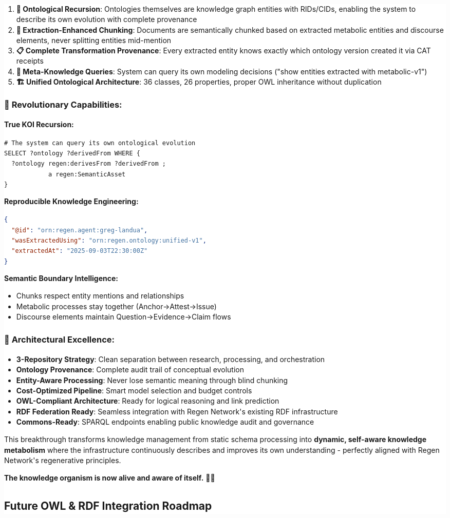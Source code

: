 1. **🔄 Ontological Recursion**: Ontologies themselves are knowledge graph entities with RIDs/CIDs, enabling the system to describe its own evolution with complete provenance
2. **🧬 Extraction-Enhanced Chunking**: Documents are semantically chunked based on extracted metabolic entities and discourse elements, never splitting entities mid-mention  
3. **📋 Complete Transformation Provenance**: Every extracted entity knows exactly which ontology version created it via CAT receipts
4. **🤔 Meta-Knowledge Queries**: System can query its own modeling decisions ("show entities extracted with metabolic-v1")
5. **🏗️ Unified Ontological Architecture**: 36 classes, 26 properties, proper OWL inheritance without duplication

### 🚀 **Revolutionary Capabilities:**

**True KOI Recursion:**
```sparql
# The system can query its own ontological evolution
SELECT ?ontology ?derivedFrom WHERE {
  ?ontology regen:derivesFrom ?derivedFrom ;
            a regen:SemanticAsset
}
```

**Reproducible Knowledge Engineering:**
```json
{
  "@id": "orn:regen.agent:greg-landua", 
  "wasExtractedUsing": "orn:regen.ontology:unified-v1",
  "extractedAt": "2025-09-03T22:30:00Z"
}
```

**Semantic Boundary Intelligence:**
- Chunks respect entity mentions and relationships
- Metabolic processes stay together (Anchor→Attest→Issue)
- Discourse elements maintain Question→Evidence→Claim flows

### 🎯 **Architectural Excellence:**

- **3-Repository Strategy**: Clean separation between research, processing, and orchestration
- **Ontology Provenance**: Complete audit trail of conceptual evolution  
- **Entity-Aware Processing**: Never lose semantic meaning through blind chunking
- **Cost-Optimized Pipeline**: Smart model selection and budget controls
- **OWL-Compliant Architecture**: Ready for logical reasoning and link prediction
- **RDF Federation Ready**: Seamless integration with Regen Network's existing RDF infrastructure
- **Commons-Ready**: SPARQL endpoints enabling public knowledge audit and governance

This breakthrough transforms knowledge management from static schema processing into **dynamic, self-aware knowledge metabolism** where the infrastructure continuously describes and improves its own understanding - perfectly aligned with Regen Network's regenerative principles.

**The knowledge organism is now alive and aware of itself.** 🌱✨

## Future OWL & RDF Integration Roadmap
